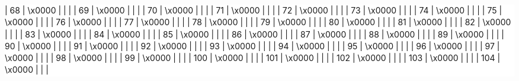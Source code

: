 | 68 | \x0000 |  |  |
| 69 | \x0000 |  |  |
| 70 | \x0000 |  |  |
| 71 | \x0000 |  |  |
| 72 | \x0000 |  |  |
| 73 | \x0000 |  |  |
| 74 | \x0000 |  |  |
| 75 | \x0000 |  |  |
| 76 | \x0000 |  |  |
| 77 | \x0000 |  |  |
| 78 | \x0000 |  |  |
| 79 | \x0000 |  |  |
| 80 | \x0000 |  |  |
| 81 | \x0000 |  |  |
| 82 | \x0000 |  |  |
| 83 | \x0000 |  |  |
| 84 | \x0000 |  |  |
| 85 | \x0000 |  |  |
| 86 | \x0000 |  |  |
| 87 | \x0000 |  |  |
| 88 | \x0000 |  |  |
| 89 | \x0000 |  |  |
| 90 | \x0000 |  |  |
| 91 | \x0000 |  |  |
| 92 | \x0000 |  |  |
| 93 | \x0000 |  |  |
| 94 | \x0000 |  |  |
| 95 | \x0000 |  |  |
| 96 | \x0000 |  |  |
| 97 | \x0000 |  |  |
| 98 | \x0000 |  |  |
| 99 | \x0000 |  |  |
| 100 | \x0000 |  |  |
| 101 | \x0000 |  |  |
| 102 | \x0000 |  |  |
| 103 | \x0000 |  |  |
| 104 | \x0000 |  |  |